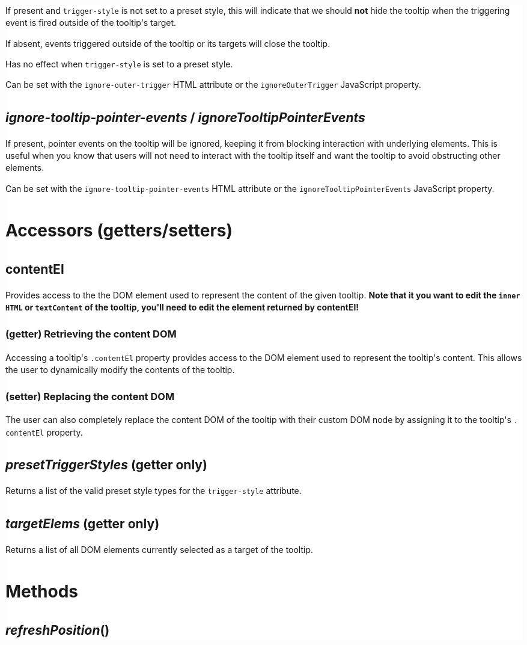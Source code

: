 If present and `trigger-style` is not set to a preset style, this will indicate that we should **not** hide the tooltip when the triggering event is fired outside of the tooltip's target.

If absent, events triggered outside of the tooltip or its targets will close the tooltip.

Has no effect when `trigger-style` is set to a preset style.

Can be set with the `ignore-outer-trigger` HTML attribute or the `ignoreOuterTrigger` JavaScript property.

## ___ignore-tooltip-pointer-events___ / ___ignoreTooltipPointerEvents___

If present, pointer events on the tooltip will be ignored, keeping it from blocking interaction with underlying elements. This is useful when you know that users will not need to interact with the tooltip itself and want the tooltip to avoid obstructing other elements.

Can be set with the `ignore-tooltip-pointer-events` HTML attribute or the `ignoreTooltipPointerEvents` JavaScript property.

# Accessors (getters/setters)

## contentEl

Provides access to the the DOM element used to represent the content of the given tooltip. **Note that it you want to edit the `innerHTML` or `textContent` of the tooltip, you'll need to edit the element returned by contentEl!**

### (getter) Retrieving the content DOM

Accessing a tooltip's `.contentEl` property provides access to the DOM element used to represent the tooltip's content. This allows the user to dynamically modify the contents of the tooltip.

### (setter) Replacing the content DOM

The user can also completely replace the content DOM of the tooltip with their custom DOM node by assigning it to the tooltip's `.contentEl` property.

## ___presetTriggerStyles___ (getter only)

Returns a list of the valid preset style types for the `trigger-style` attribute.

## ___targetElems___ (getter only)

Returns a list of all DOM elements currently selected as a target of the tooltip.

# Methods

## ___refreshPosition___()
